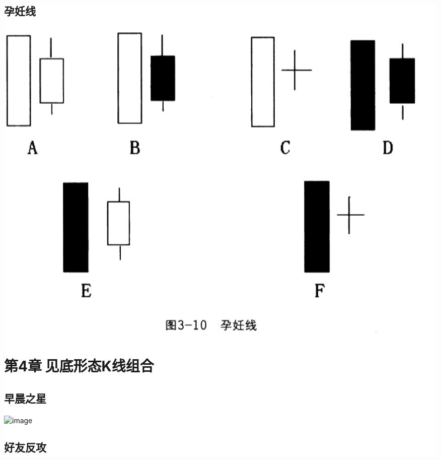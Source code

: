 ## 孕妊线
![image](/images/invest/cmckxjsjy-3-10.png)


# 第4章 见底形态K线组合
## 早晨之星
![image](/images/invest/cmckxjsjy-4-1.png)

## 好友反攻